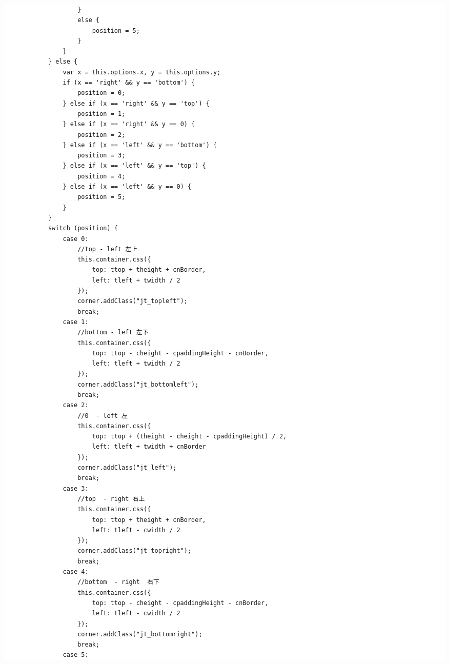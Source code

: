 ```
                    }
                    else {
                        position = 5;
                    }
                }
            } else {
                var x = this.options.x, y = this.options.y;
                if (x == 'right' && y == 'bottom') {
                    position = 0;
                } else if (x == 'right' && y == 'top') {
                    position = 1;
                } else if (x == 'right' && y == 0) {
                    position = 2;
                } else if (x == 'left' && y == 'bottom') {
                    position = 3;
                } else if (x == 'left' && y == 'top') {
                    position = 4;
                } else if (x == 'left' && y == 0) {
                    position = 5;
                }
            }
            switch (position) {
                case 0:
                    //top - left 左上
                    this.container.css({
                        top: ttop + theight + cnBorder,
                        left: tleft + twidth / 2
                    });
                    corner.addClass("jt_topleft");
                    break;
                case 1:
                    //bottom - left 左下
                    this.container.css({
                        top: ttop - cheight - cpaddingHeight - cnBorder,
                        left: tleft + twidth / 2
                    });
                    corner.addClass("jt_bottomleft");
                    break;
                case 2:
                    //0  - left 左
                    this.container.css({
                        top: ttop + (theight - cheight - cpaddingHeight) / 2,
                        left: tleft + twidth + cnBorder
                    });
                    corner.addClass("jt_left");
                    break;
                case 3:
                    //top  - right 右上
                    this.container.css({
                        top: ttop + theight + cnBorder,
                        left: tleft - cwidth / 2
                    });
                    corner.addClass("jt_topright");
                    break;
                case 4:
                    //bottom  - right  右下
                    this.container.css({
                        top: ttop - cheight - cpaddingHeight - cnBorder,
                        left: tleft - cwidth / 2
                    });
                    corner.addClass("jt_bottomright");
                    break;
                case 5:
```